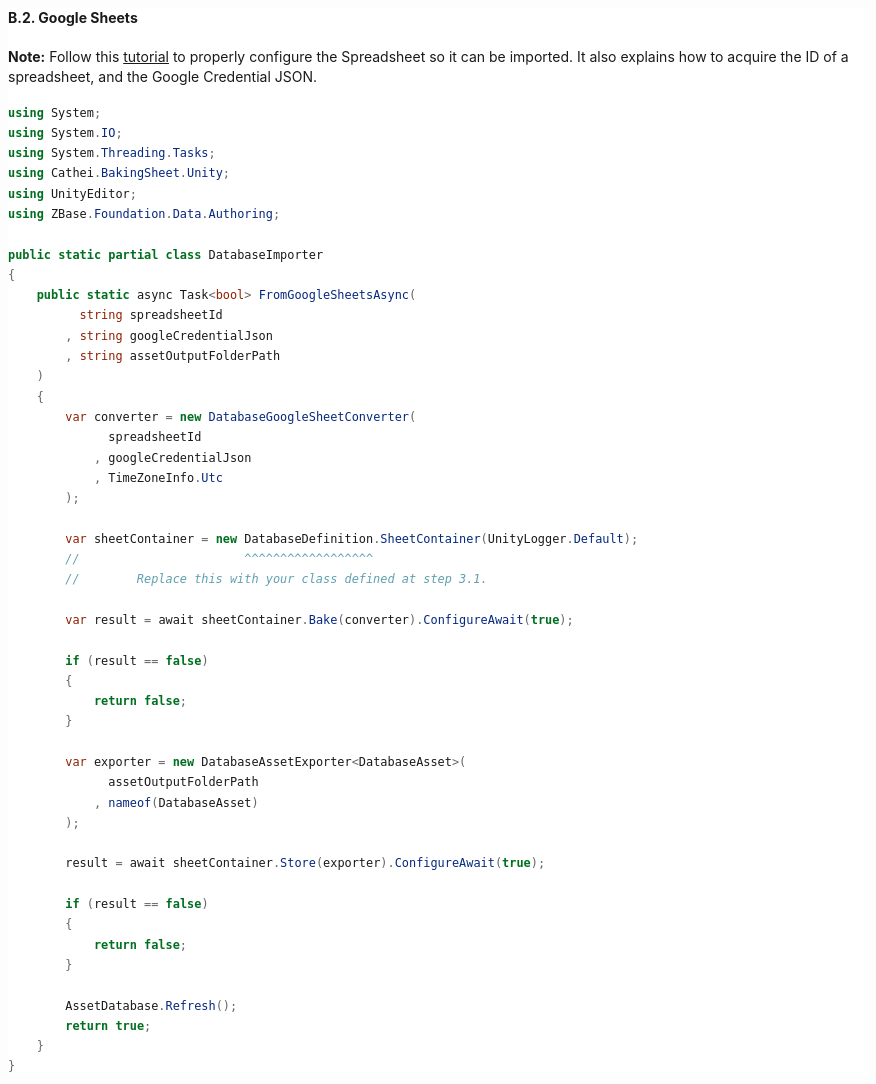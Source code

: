 #### B.2. Google Sheets

**Note:** Follow this [tutorial](https://github.com/cathei/BakingSheet/blob/master/docs/google-sheet-import.md) to properly configure the Spreadsheet so it can be imported. It also explains how to acquire the ID of a spreadsheet, and the Google Credential JSON.

```cs
using System;
using System.IO;
using System.Threading.Tasks;
using Cathei.BakingSheet.Unity;
using UnityEditor;
using ZBase.Foundation.Data.Authoring;

public static partial class DatabaseImporter
{
    public static async Task<bool> FromGoogleSheetsAsync(
          string spreadsheetId
        , string googleCredentialJson
        , string assetOutputFolderPath
    )
    {
        var converter = new DatabaseGoogleSheetConverter(
              spreadsheetId
            , googleCredentialJson
            , TimeZoneInfo.Utc
        );

        var sheetContainer = new DatabaseDefinition.SheetContainer(UnityLogger.Default);
        //                       ^^^^^^^^^^^^^^^^^^
        //        Replace this with your class defined at step 3.1.

        var result = await sheetContainer.Bake(converter).ConfigureAwait(true);

        if (result == false)
        {
            return false;
        }

        var exporter = new DatabaseAssetExporter<DatabaseAsset>(
              assetOutputFolderPath
            , nameof(DatabaseAsset)
        );

        result = await sheetContainer.Store(exporter).ConfigureAwait(true);

        if (result == false)
        {
            return false;
        }

        AssetDatabase.Refresh();
        return true;
    }
}
```
